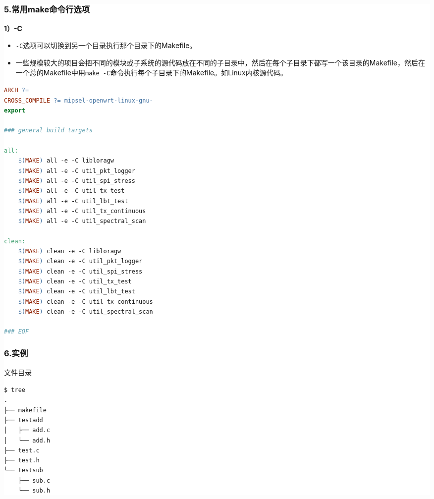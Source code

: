 ### 5.常用make命令行选项

**1）-C**

- `-C`选项可以切换到另一个目录执行那个目录下的Makefile。

- 一些规模较大的项目会把不同的模块或子系统的源代码放在不同的子目录中，然后在每个子目录下都写一个该目录的Makefile，然后在一个总的Makefile中用`make -C`命令执行每个子目录下的Makefile。如Linux内核源代码。

```makefile
ARCH ?=
CROSS_COMPILE ?= mipsel-openwrt-linux-gnu-
export

### general build targets

all:
	$(MAKE) all -e -C libloragw
	$(MAKE) all -e -C util_pkt_logger
	$(MAKE) all -e -C util_spi_stress
	$(MAKE) all -e -C util_tx_test
	$(MAKE) all -e -C util_lbt_test
	$(MAKE) all -e -C util_tx_continuous
	$(MAKE) all -e -C util_spectral_scan

clean:
	$(MAKE) clean -e -C libloragw
	$(MAKE) clean -e -C util_pkt_logger
	$(MAKE) clean -e -C util_spi_stress
	$(MAKE) clean -e -C util_tx_test
	$(MAKE) clean -e -C util_lbt_test
	$(MAKE) clean -e -C util_tx_continuous
	$(MAKE) clean -e -C util_spectral_scan

### EOF
```

### 6.实例

文件目录

```shell
$ tree
.
├── makefile
├── testadd
│   ├── add.c
│   └── add.h
├── test.c
├── test.h
└── testsub
    ├── sub.c
    └── sub.h
```
